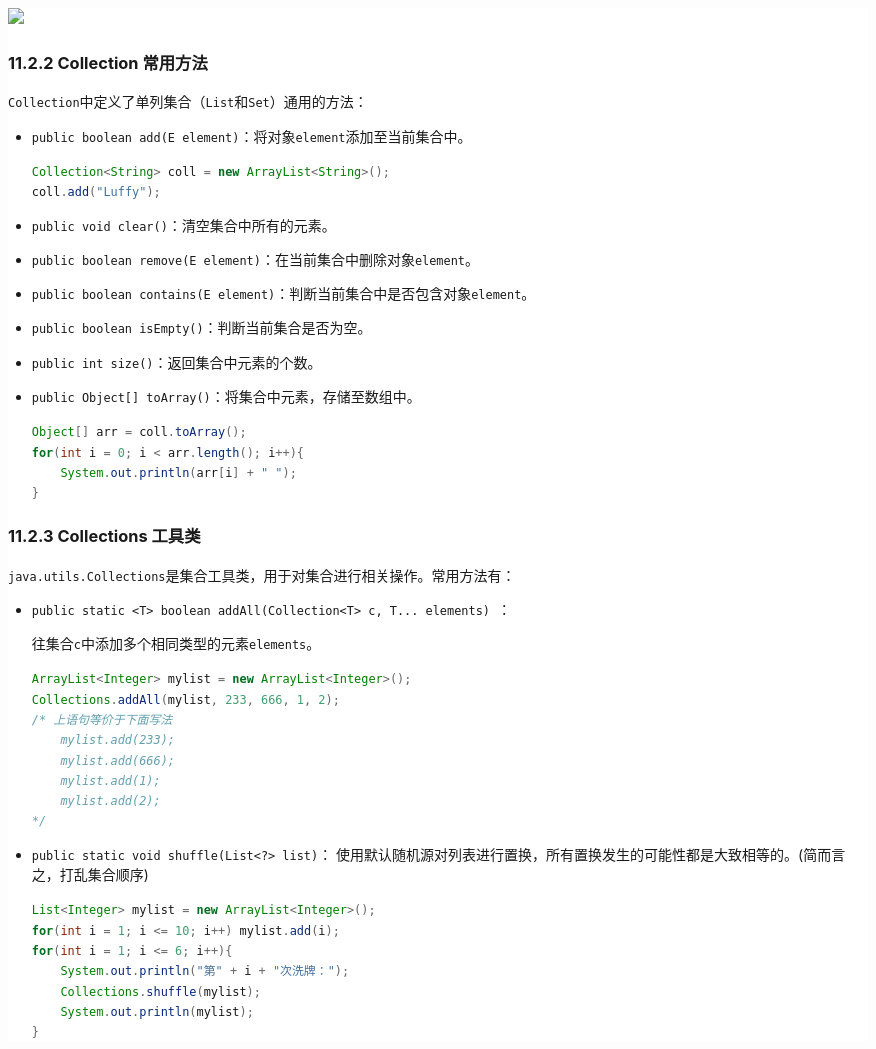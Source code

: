   <img src="https://gitee.com/j__strawhat/MyImages/raw/master/20201109122712.png"/>

### 11.2.2 Collection 常用方法

`Collection`中定义了单列集合（`List`和`Set`）通用的方法：

+ `public boolean add(E element)`：将对象`element`添加至当前集合中。

  ```java
  Collection<String> coll = new ArrayList<String>();
  coll.add("Luffy");
  ```

+ `public void clear()`：清空集合中所有的元素。

+ `public boolean remove(E element)`：在当前集合中删除对象`element`。

+ `public boolean contains(E element)`：判断当前集合中是否包含对象`element`。

+ `public boolean isEmpty()`：判断当前集合是否为空。

+ `public int size()`：返回集合中元素的个数。

+ `public Object[] toArray()`：将集合中元素，存储至数组中。

  ```java
  Object[] arr = coll.toArray();
  for(int i = 0; i < arr.length(); i++){
      System.out.println(arr[i] + " ");
  }
  ```

### 11.2.3 Collections 工具类

`java.utils.Collections`是集合工具类，用于对集合进行相关操作。常用方法有：

+ `public static <T> boolean addAll(Collection<T> c, T... elements) `：

  往集合`c`中添加多个相同类型的元素`elements`。

  ```java
  ArrayList<Integer> mylist = new ArrayList<Integer>();
  Collections.addAll(mylist, 233, 666, 1, 2);
  /* 上语句等价于下面写法
      mylist.add(233);
      mylist.add(666);
      mylist.add(1);
      mylist.add(2);
  */
  ```

+ `public static void shuffle(List<?> list)`： 使用默认随机源对列表进行置换，所有置换发生的可能性都是大致相等的。(简而言之，打乱集合顺序)

  ```java
  List<Integer> mylist = new ArrayList<Integer>();
  for(int i = 1; i <= 10; i++) mylist.add(i);
  for(int i = 1; i <= 6; i++){
      System.out.println("第" + i + "次洗牌：");
      Collections.shuffle(mylist);
      System.out.println(mylist);
  }
  ```
